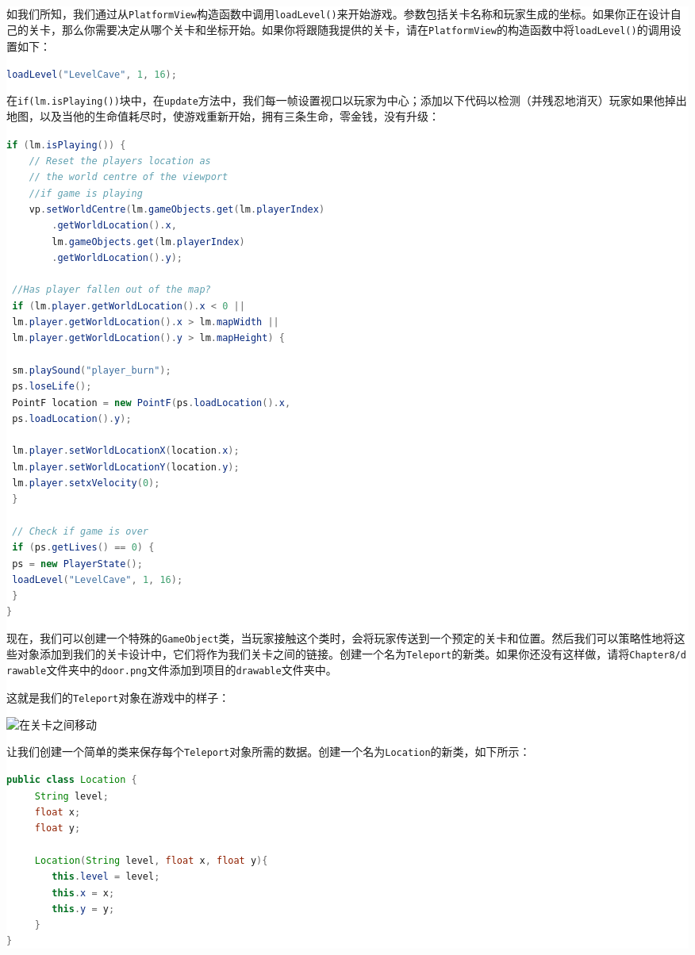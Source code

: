 如我们所知，我们通过从`PlatformView`构造函数中调用`loadLevel()`来开始游戏。参数包括关卡名称和玩家生成的坐标。如果你正在设计自己的关卡，那么你需要决定从哪个关卡和坐标开始。如果你将跟随我提供的关卡，请在`PlatformView`的构造函数中将`loadLevel()`的调用设置如下：

```java
loadLevel("LevelCave", 1, 16);
```

在`if(lm.isPlaying())`块中，在`update`方法中，我们每一帧设置视口以玩家为中心；添加以下代码以检测（并残忍地消灭）玩家如果他掉出地图，以及当他的生命值耗尽时，使游戏重新开始，拥有三条生命，零金钱，没有升级：

```java
if (lm.isPlaying()) {
    // Reset the players location as 
    // the world centre of the viewport
    //if game is playing
    vp.setWorldCentre(lm.gameObjects.get(lm.playerIndex)
        .getWorldLocation().x,
        lm.gameObjects.get(lm.playerIndex)
        .getWorldLocation().y);

 //Has player fallen out of the map?
 if (lm.player.getWorldLocation().x < 0 ||
 lm.player.getWorldLocation().x > lm.mapWidth ||
 lm.player.getWorldLocation().y > lm.mapHeight) {

 sm.playSound("player_burn");
 ps.loseLife();
 PointF location = new PointF(ps.loadLocation().x,
 ps.loadLocation().y);

 lm.player.setWorldLocationX(location.x);
 lm.player.setWorldLocationY(location.y);
 lm.player.setxVelocity(0);
 }

 // Check if game is over
 if (ps.getLives() == 0) {
 ps = new PlayerState();
 loadLevel("LevelCave", 1, 16);
 }
}
```

现在，我们可以创建一个特殊的`GameObject`类，当玩家接触这个类时，会将玩家传送到一个预定的关卡和位置。然后我们可以策略性地将这些对象添加到我们的关卡设计中，它们将作为我们关卡之间的链接。创建一个名为`Teleport`的新类。如果你还没有这样做，请将`Chapter8/drawable`文件夹中的`door.png`文件添加到项目的`drawable`文件夹中。

这就是我们的`Teleport`对象在游戏中的样子：

![在关卡之间移动](https://github.com/OpenDocCN/freelearn-android-zh/raw/master/docs/andr-gm-prog-ex/img/B04322_08_06.jpg)

让我们创建一个简单的类来保存每个`Teleport`对象所需的数据。创建一个名为`Location`的新类，如下所示：

```java
public class Location {
     String level;
     float x;
     float y;

     Location(String level, float x, float y){
        this.level = level;
        this.x = x;
        this.y = y;
     }
}
```

